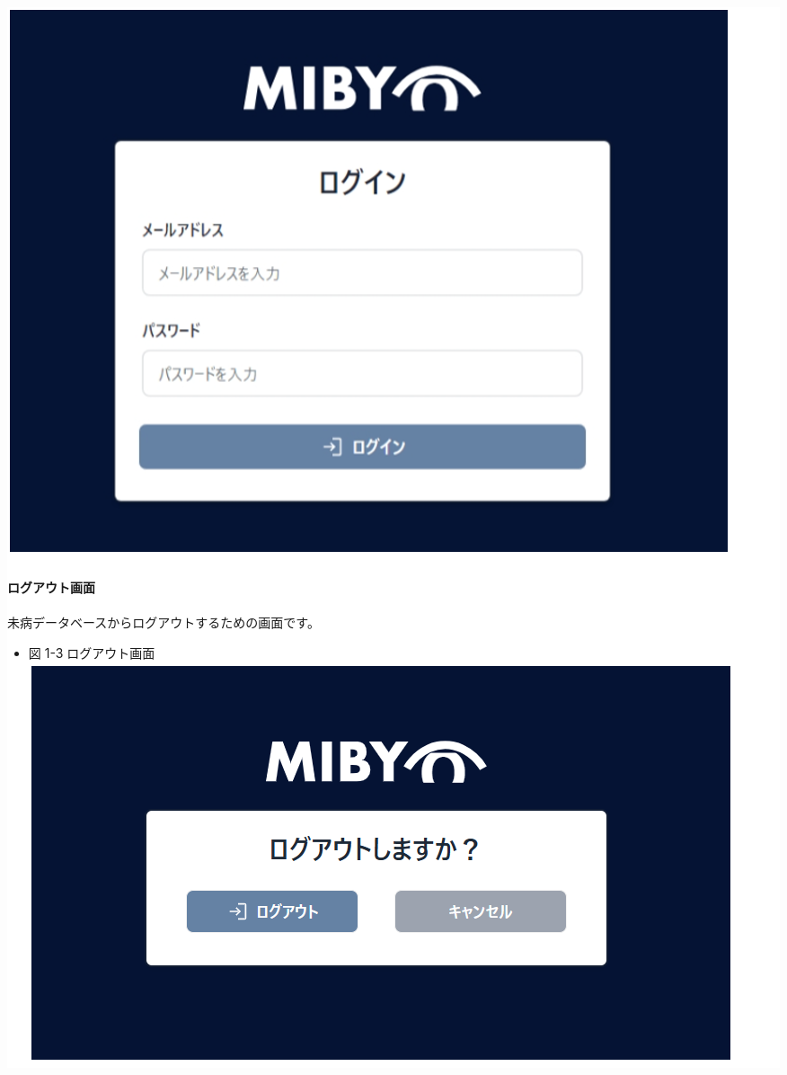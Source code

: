   <img src="media/media/image2.PNG">

#### ログアウト画面

未病データベースからログアウトするための画面です。

- 図 1-3 ログアウト画面<br>
  <img src="media/media/image3.PNG">

